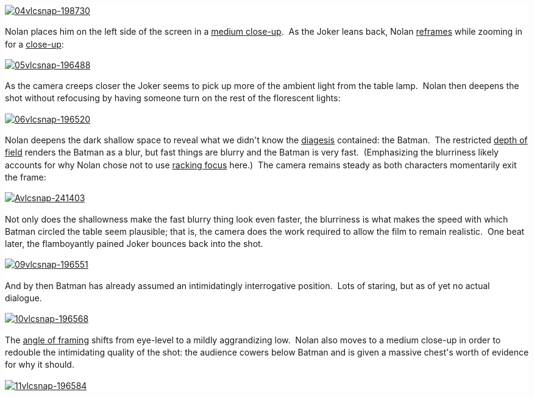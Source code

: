 [![04vlcsnap-198730](http://acephalous.typepad.com/.a/6a00d8341c2df453ef010536f250c3970c-320wi)](http://acephalous.typepad.com/.a/6a00d8341c2df453ef010536f250c3970c-pi)

  
Nolan places him on the left side of the screen in a [medium close-up](http://classes.yale.edu/film-analysis/htmfiles/cinematography.htm#48047).  As the Joker leans back, Nolan [reframes](http://classes.yale.edu/film-analysis/htmfiles/cinematography.htm#48018) while zooming in for a [close-up](http://classes.yale.edu/film-analysis/htmfiles/cinematography.htm#48048):  

[![05vlcsnap-196488](http://acephalous.typepad.com/.a/6a00d8341c2df453ef010536f251f3970c-320wi)](http://acephalous.typepad.com/.a/6a00d8341c2df453ef010536f251f3970c-pi)

  
As the camera creeps closer the Joker seems to pick up more of the ambient light from the table lamp.  Nolan then deepens the shot without refocusing by having someone turn on the rest of the florescent lights:  

[![06vlcsnap-196520](http://acephalous.typepad.com/.a/6a00d8341c2df453ef010536e89cf4970b-320wi)](http://acephalous.typepad.com/.a/6a00d8341c2df453ef010536e89cf4970b-pi)

  
Nolan deepens the dark shallow space to reveal what we didn't know the [diagesis](http://classes.yale.edu/film-analysis/htmfiles/basic-terms.htm#25890) contained: the Batman.  The restricted [depth of field](http://classes.yale.edu/film-analysis/htmfiles/cinematography.htm#38662) renders the Batman as a blur, but fast things are blurry and the Batman is very fast.  (Emphasizing the blurriness likely accounts for why Nolan chose not to use [racking focus](http://classes.yale.edu/film-analysis/htmfiles/cinematography.htm#53908) here.)  The camera remains steady as both characters momentarily exit the frame:  

[![Avlcsnap-241403](http://acephalous.typepad.com/.a/6a00d8341c2df453ef010536f25882970c-320wi)](http://acephalous.typepad.com/.a/6a00d8341c2df453ef010536f25882970c-pi)

  
Not only does the shallowness make the fast blurry thing look even faster, the blurriness is what makes the speed with which Batman circled the table seem plausible; that is, the camera does the work required to allow the film to remain realistic.  One beat later, the flamboyantly pained Joker bounces back into the shot.    

[![09vlcsnap-196551](http://acephalous.typepad.com/.a/6a00d8341c2df453ef010536e8a1fd970b-320wi)](http://acephalous.typepad.com/.a/6a00d8341c2df453ef010536e8a1fd970b-pi)

  
And by then Batman has already assumed an intimidatingly interrogative position.  Lots of staring, but as of yet no actual dialogue.  

[![10vlcsnap-196568](http://acephalous.typepad.com/.a/6a00d8341c2df453ef010536f25ae1970c-320wi)](http://acephalous.typepad.com/.a/6a00d8341c2df453ef010536f25ae1970c-pi)

  
The [angle of framing](http://classes.yale.edu/film-analysis/htmfiles/cinematography.htm#48004) shifts from eye-level to a mildly aggrandizing low.  Nolan also moves to a medium close-up in order to redouble the intimidating quality of the shot: the audience cowers below Batman and is given a massive chest's worth of evidence for why it should.    


[![11vlcsnap-196584](http://acephalous.typepad.com/.a/6a00d8341c2df453ef010536f25ec2970c-320wi)](http://acephalous.typepad.com/.a/6a00d8341c2df453ef010536f25ec2970c-pi)
 
   

  